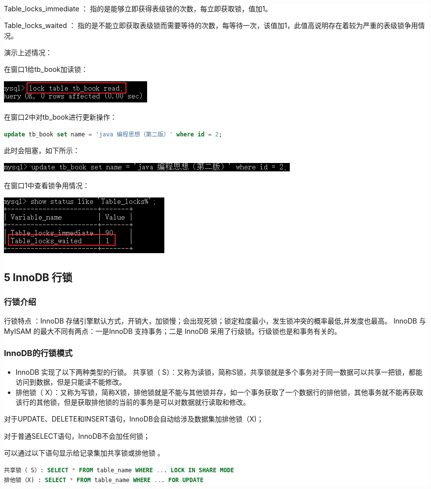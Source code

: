 Table_locks_immediate  ： 指的是能够立即获得表级锁的次数，每立即获取锁，值加1。

Table_locks_waited ： 指的是不能立即获取表级锁而需要等待的次数，每等待一次，该值加1，此值高说明存在着较为严重的表级锁争用情况。

演示上述情况：

在窗口1给tb_book加读锁：

![image-20200722103229052](img\image-20200722103229052.png)

在窗口2中对tb_book进行更新操作：

~~~sql
update tb_book set name = 'java 编程思想（第二版）' where id = 2;
~~~

此时会阻塞，如下所示：

![image-20200722103422206](img\image-20200722103422206.png)

在窗口1中查看锁争用情况：

![image-20200722103600686](img\image-20200722103600686.png)



## 5 InnoDB 行锁

### 行锁介绍

行锁特点 ：InnoDB 存储引擎默认方式，开销大，加锁慢；会出现死锁；锁定粒度最小，发生锁冲突的概率最低,并发度也最高。
InnoDB 与 MyISAM 的最大不同有两点：一是InnoDB 支持事务；二是 InnoDB 采用了行级锁。行级锁也是和事务有关的。

### InnoDB的行锁模式

- InnoDB 实现了以下两种类型的行锁。
  共享锁（ S）：又称为读锁，简称S锁，共享锁就是多个事务对于同一数据可以共享一把锁，都能访问到数据，但是只能读不能修改。
- 排他锁（ X）：又称为写锁，简称X锁，排他锁就是不能与其他锁并存，如一个事务获取了一个数据行的排他锁，其他事务就不能再获取该行的其他锁，但是获取排他锁的当前的事务是可以对数据就行读取和修改。

对于UPDATE、DELETE和INSERT语句，InnoDB会自动给涉及数据集加排他锁（X)；

对于普通SELECT语句，InnoDB不会加任何锁；



可以通过以下语句显示给记录集加共享锁或排他锁 。

```sql
共享锁（ S）: SELECT * FROM table_name WHERE ... LOCK IN SHARE MODE
排他锁（X) : SELECT * FROM table_name WHERE ... FOR UPDATE
```
